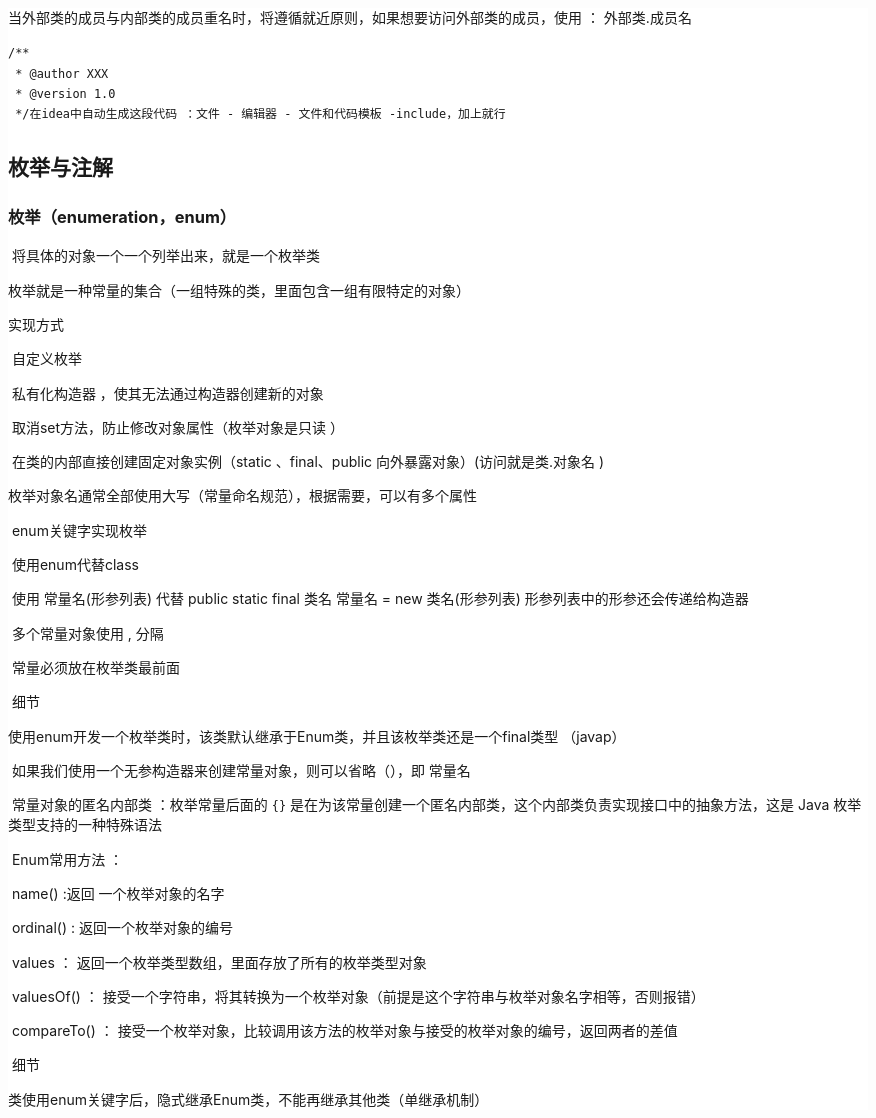 ​	当外部类的成员与内部类的成员重名时，将遵循就近原则，如果想要访问外部类的成员，使用 ： 外部类.成员名

```
/**
 * @author XXX
 * @version 1.0
 */在idea中自动生成这段代码 ：文件 - 编辑器 - 文件和代码模板 -include，加上就行
```

## 枚举与注解

### 枚举（enumeration，enum）

​	将具体的对象一个一个列举出来，就是一个枚举类

​	枚举就是一种常量的集合（一组特殊的类，里面包含一组有限特定的对象）

实现方式 

​	自定义枚举  

​		私有化构造器 ，使其无法通过构造器创建新的对象 

​		取消set方法，防止修改对象属性（枚举对象是只读 ）

​		在类的内部直接创建固定对象实例（static 、final、public 向外暴露对象）(访问就是类.对象名 )

​		枚举对象名通常全部使用大写（常量命名规范），根据需要，可以有多个属性

​	enum关键字实现枚举

​		使用enum代替class

​		使用 常量名(形参列表) 代替 public static final 类名 常量名 = new 类名(形参列表)  形参列表中的形参还会传递给构造器

​		多个常量对象使用 , 分隔

​		常量必须放在枚举类最前面

​	细节 

​		使用enum开发一个枚举类时，该类默认继承于Enum类，并且该枚举类还是一个final类型 （javap）

​		如果我们使用一个无参构造器来创建常量对象，则可以省略（），即 常量名

​		常量对象的匿名内部类 ：枚举常量后面的 `{}` 是在为该常量创建一个匿名内部类，这个内部类负责实现接口中的抽象方法，这是 Java 枚举类型支持的一种特殊语法

​	Enum常用方法 ：

​		name() :返回 一个枚举对象的名字

​		ordinal() : 返回一个枚举对象的编号

​		values ： 返回一个枚举类型数组，里面存放了所有的枚举类型对象

​		valuesOf() ： 接受一个字符串，将其转换为一个枚举对象（前提是这个字符串与枚举对象名字相等，否则报错）

​		compareTo() ： 接受一个枚举对象，比较调用该方法的枚举对象与接受的枚举对象的编号，返回两者的差值

​	细节 

​		类使用enum关键字后，隐式继承Enum类，不能再继承其他类（单继承机制）
